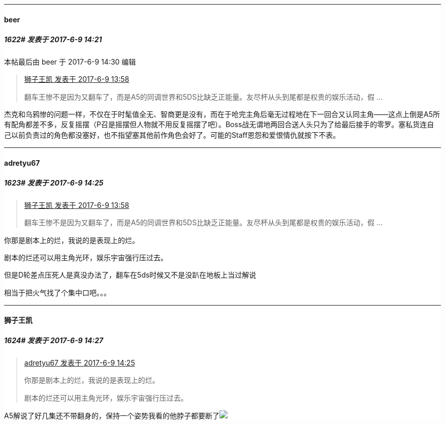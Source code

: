 -----

####  beer  
##### 1622#       发表于 2017-6-9 14:21



 本帖最后由 beer 于 2017-6-9 14:30 编辑 
<blockquote><a href="httphttps://bbs.saraba1st.com/2b/forum.php?mod=redirect&amp;goto=findpost&amp;pid=36206700&amp;ptid=1479404" target="_blank">狮子王凯 发表于 2017-6-9 13:58</a>

翻车王惨不是因为又翻车了，而是A5的同调世界和5DS比缺乏正能量。友尽杯从头到尾都是权贵的娱乐活动，假 ...</blockquote>
杰克和乌鸦惨的问题一样，不仅在于时髦值全无、智商更是没有，而在于呛完主角后毫无过程地在下一回合又认同主角——这点上倒是A5所有配角都差不多，反复摇摆（P召是摇摆但人物就不用反复摇摆了吧）。Boss战无谓地两回合送人头只为了给最后接手的零罗。塞私货连自己以前负责过的角色都没塞好，也不指望塞其他前作角色会好了。可能的Staff恩怨和爱恨情仇就按下不表。







-----

####  adretyu67  
##### 1623#       发表于 2017-6-9 14:25



<blockquote><a href="httphttps://bbs.saraba1st.com/2b/forum.php?mod=redirect&amp;goto=findpost&amp;pid=36206700&amp;ptid=1479404" target="_blank">狮子王凯 发表于 2017-6-9 13:58</a>

翻车王惨不是因为又翻车了，而是A5的同调世界和5DS比缺乏正能量。友尽杯从头到尾都是权贵的娱乐活动，假 ...</blockquote>
你那是剧本上的烂，我说的是表现上的烂。


剧本的烂还可以用主角光环，娱乐宇宙强行压过去。

但是D轮差点压死人是真没办法了，翻车在5ds时候又不是没趴在地板上当过解说


相当于把火气找了个集中口吧。。。







-----

####  狮子王凯  
##### 1624#       发表于 2017-6-9 14:27



<blockquote><a href="httphttps://bbs.saraba1st.com/2b/forum.php?mod=redirect&amp;goto=findpost&amp;pid=36206995&amp;ptid=1479404" target="_blank">adretyu67 发表于 2017-6-9 14:25</a>

你那是剧本上的烂，我说的是表现上的烂。


剧本的烂还可以用主角光环，娱乐宇宙强行压过去。</blockquote>
A5解说了好几集还不带翻身的，保持一个姿势我看的他脖子都要断了<img src="https://static.saraba1st.com/image/smiley/face2017/003.png" referrerpolicy="no-referrer">
